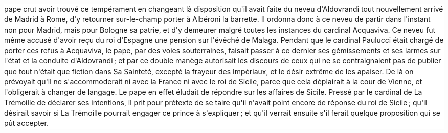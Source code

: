 pape crut avoir trouvé ce tempérament en changeant là disposition qu'il avait
faite du neveu d'Aldovrandi tout nouvellement arrivé de Madrid à Rome, d'y
retourner sur-le-champ porter à Albéroni la barrette. Il ordonna donc à ce
neveu de partir dans l'instant non pour Madrid, mais pour Bologne sa patrie,
et d'y demeurer malgré toutes les instances du cardinal Acquaviva. Ce neveu
fut même accusé d'avoir reçu du roi d'Espagne une pension sur l'évêché de
Malaga. Pendant que le cardinal Paulucci était chargé de porter ces refus à
Acquaviva, le pape, par des voies souterraines, faisait passer à ce dernier
ses gémissements et ses larmes sur l'état et la conduite d'Aldovrandi ; et par
ce double manège autorisait les discours de ceux qui ne se contraignaient pas
de publier que tout n'était que fiction dans Sa Sainteté, excepté la frayeur
des Impériaux, et le désir extrême de les apaiser. De là on prévoyait qu'il ne
s'accommoderait ni avec la France ni avec le roi de Sicile, parce que cela
déplairait à la cour de Vienne, et l'obligerait à changer de langage. Le pape
en effet éludait de répondre sur les affaires de Sicile. Pressé par le
cardinal de La Trémoille de déclarer ses intentions, il prit pour prétexte de
se taire qu'il n'avait point encore de réponse du roi de Sicile ; qu'il
désirait savoir si La Trémoille pourrait engager ce prince à s'expliquer ; et
qu'il verrait ensuite s'il ferait quelque proposition qui se pût accepter.
